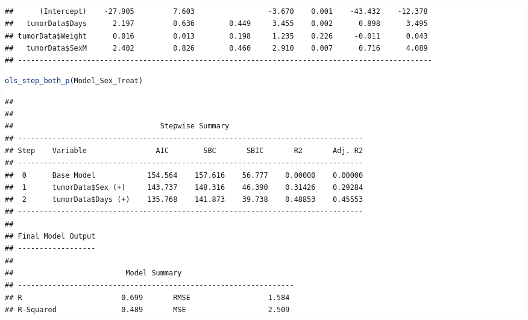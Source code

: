     ##      (Intercept)    -27.905         7.603                 -3.670    0.001    -43.432    -12.378 
    ##   tumorData$Days      2.197         0.636        0.449     3.455    0.002      0.898      3.495 
    ## tumorData$Weight      0.016         0.013        0.198     1.235    0.226     -0.011      0.043 
    ##   tumorData$SexM      2.402         0.826        0.460     2.910    0.007      0.716      4.089 
    ## ------------------------------------------------------------------------------------------------

``` r
ols_step_both_p(Model_Sex_Treat)
```

    ## 
    ## 
    ##                                  Stepwise Summary                                 
    ## --------------------------------------------------------------------------------
    ## Step    Variable                AIC        SBC       SBIC       R2       Adj. R2 
    ## --------------------------------------------------------------------------------
    ##  0      Base Model            154.564    157.616    56.777    0.00000    0.00000 
    ##  1      tumorData$Sex (+)     143.737    148.316    46.390    0.31426    0.29284 
    ##  2      tumorData$Days (+)    135.768    141.873    39.738    0.48853    0.45553 
    ## --------------------------------------------------------------------------------
    ## 
    ## Final Model Output 
    ## ------------------
    ## 
    ##                          Model Summary                           
    ## ----------------------------------------------------------------
    ## R                       0.699       RMSE                  1.584 
    ## R-Squared               0.489       MSE                   2.509 